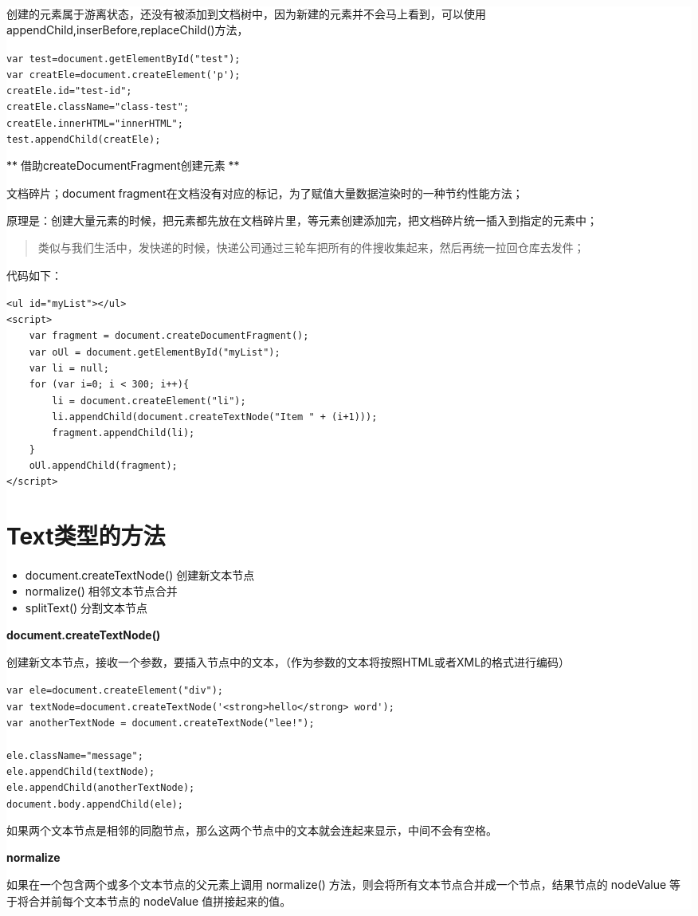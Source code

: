 创建的元素属于游离状态，还没有被添加到文档树中，因为新建的元素并不会马上看到，可以使用appendChild,inserBefore,replaceChild()方法，

    var test=document.getElementById("test");
    var creatEle=document.createElement('p');
    creatEle.id="test-id";
    creatEle.className="class-test";
    creatEle.innerHTML="innerHTML";
    test.appendChild(creatEle);

** 借助createDocumentFragment创建元素 **

文档碎片；document fragment在文档没有对应的标记，为了赋值大量数据渲染时的一种节约性能方法；

原理是：创建大量元素的时候，把元素都先放在文档碎片里，等元素创建添加完，把文档碎片统一插入到指定的元素中；

> 类似与我们生活中，发快递的时候，快递公司通过三轮车把所有的件搜收集起来，然后再统一拉回仓库去发件；

代码如下：

	<ul id="myList"></ul>
	<script>
	    var fragment = document.createDocumentFragment();
	    var oUl = document.getElementById("myList");
	    var li = null;
	    for (var i=0; i < 300; i++){
	        li = document.createElement("li");
	        li.appendChild(document.createTextNode("Item " + (i+1)));
	        fragment.appendChild(li);
	    }
	    oUl.appendChild(fragment);
	</script>


# Text类型的方法

- document.createTextNode()		 创建新文本节点
- normalize()		相邻文本节点合并
- splitText()		分割文本节点

**document.createTextNode()**

创建新文本节点，接收一个参数，要插入节点中的文本，（作为参数的文本将按照HTML或者XML的格式进行编码）

    var ele=document.createElement("div");
    var textNode=document.createTextNode('<strong>hello</strong> word');
    var anotherTextNode = document.createTextNode("lee!");

    ele.className="message";
    ele.appendChild(textNode);
    ele.appendChild(anotherTextNode);
    document.body.appendChild(ele);

如果两个文本节点是相邻的同胞节点，那么这两个节点中的文本就会连起来显示，中间不会有空格。

**normalize**

如果在一个包含两个或多个文本节点的父元素上调用 normalize() 方法，则会将所有文本节点合并成一个节点，结果节点的 nodeValue 等于将合并前每个文本节点的 nodeValue 值拼接起来的值。
